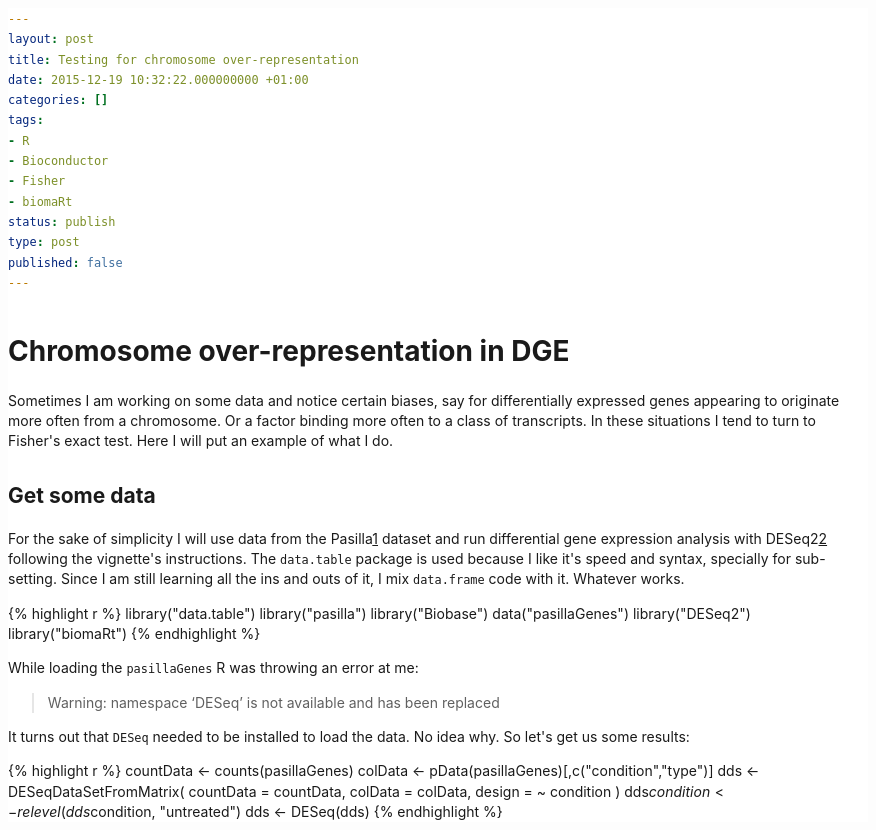 ```yaml
---
layout: post
title: Testing for chromosome over-representation
date: 2015-12-19 10:32:22.000000000 +01:00
categories: []
tags:
- R
- Bioconductor
- Fisher
- biomaRt
status: publish
type: post
published: false
---
```


# Chromosome over-representation in DGE

Sometimes I am working on some data and notice certain biases, say for differentially expressed genes appearing to originate more often from a chromosome. Or a factor binding more often to a class of transcripts. In these situations I tend to turn to Fisher's exact test. Here I will put an example of what I do.


## Get some data

For the sake of simplicity I will use data from the Pasilla[1] dataset and run differential gene expression analysis with DESeq2[2] following the vignette's instructions. The `data.table` package is used because I like it's speed and syntax, specially for sub-setting. Since I am still learning all the ins and outs of it, I mix `data.frame` code with it. Whatever works.


{% highlight r %}
library("data.table")
library("pasilla")
library("Biobase")
data("pasillaGenes")
library("DESeq2")
library("biomaRt")
{% endhighlight %}

While loading the `pasillaGenes` R was throwing an error at me:

> Warning: namespace ‘DESeq’ is not available and has been replaced

It turns out that `DESeq` needed to be installed to load the data. No idea why. So let's get us some results:


{% highlight r %}
countData <- counts(pasillaGenes)
colData <- pData(pasillaGenes)[,c("condition","type")]
dds <- DESeqDataSetFromMatrix(
   countData = countData,
   colData = colData,
   design = ~ condition
   )
dds$condition <- relevel(dds$condition, "untreated")
dds <- DESeq(dds)
{% endhighlight %}


[1]: http://bioconductor.org/packages/release/data/experiment/html/pasilla.html
[2]: http://www.bioconductor.org/packages/release/bioc/html/DESeq2.html